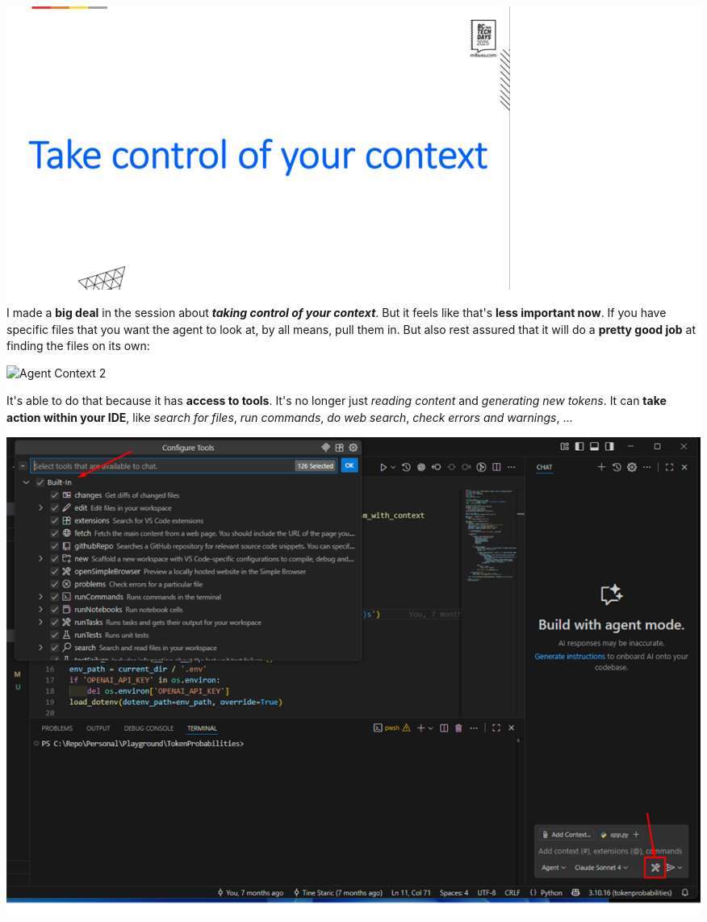 ![Agent Context](/images/fancyautocompletevol2/context.png)

I made a **big deal** in the session about ***taking control of your context***. But it feels like that's **less important now**. If you have specific files that you want the agent to look at, by all means, pull them in. But also rest assured that it will do a **pretty good job** at finding the files on its own:

![Agent Context 2](/images/fancyautocompletevol2/context-2.png)

It's able to do that because it has **access to tools**. It's no longer just *reading content* and *generating new tokens*. It can **take action within your IDE**, like *search for files*, *run commands*, *do web search*, *check errors and warnings*, ...

![Agent Tools](/images/fancyautocompletevol2/tools.png)
